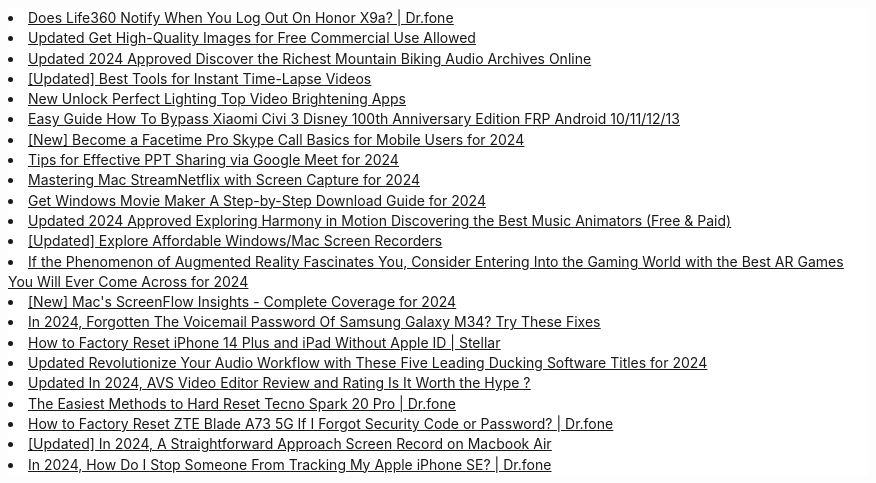 <li><a href="https://fake-location.techidaily.com/does-life360-notify-when-you-log-out-on-honor-x9a-drfone-by-drfone-virtual-android/"><u>Does Life360 Notify When You Log Out On Honor X9a? | Dr.fone</u></a></li>
<li><a href="https://ai-vdieo-software.techidaily.com/updated-get-high-quality-images-for-free-commercial-use-allowed/"><u>Updated Get High-Quality Images for Free Commercial Use Allowed</u></a></li>
<li><a href="https://sound-tweaking.techidaily.com/updated-2024-approved-discover-the-richest-mountain-biking-audio-archives-online/"><u>Updated 2024 Approved Discover the Richest Mountain Biking Audio Archives Online</u></a></li>
<li><a href="https://screen-recording.techidaily.com/updated-best-tools-for-instant-time-lapse-videos/"><u>[Updated] Best Tools for Instant Time-Lapse Videos</u></a></li>
<li><a href="https://smart-video-creator.techidaily.com/new-unlock-perfect-lighting-top-video-brightening-apps/"><u>New Unlock Perfect Lighting Top Video Brightening Apps</u></a></li>
<li><a href="https://bypass-frp.techidaily.com/easy-guide-how-to-bypass-xiaomi-civi-3-disney-100th-anniversary-edition-frp-android-10111213-by-drfone-android/"><u>Easy Guide How To Bypass Xiaomi Civi 3 Disney 100th Anniversary Edition FRP Android 10/11/12/13</u></a></li>
<li><a href="https://visual-screen-recording.techidaily.com/new-become-a-facetime-pro-skype-call-basics-for-mobile-users-for-2024/"><u>[New] Become a Facetime Pro  Skype Call Basics for Mobile Users for 2024</u></a></li>
<li><a href="https://screen-sharing-recording.techidaily.com/tips-for-effective-ppt-sharing-via-google-meet-for-2024/"><u>Tips for Effective PPT Sharing via Google Meet for 2024</u></a></li>
<li><a href="https://screen-video-capture.techidaily.com/mastering-mac-streamnetflix-with-screen-capture-for-2024/"><u>Mastering Mac  StreamNetflix with Screen Capture for 2024</u></a></li>
<li><a href="https://video-ai-editor.techidaily.com/get-windows-movie-maker-a-step-by-step-download-guide-for-2024/"><u>Get Windows Movie Maker A Step-by-Step Download Guide for 2024</u></a></li>
<li><a href="https://audio-shaping.techidaily.com/updated-2024-approved-exploring-harmony-in-motion-discovering-the-best-music-animators-free-and-paid/"><u>Updated 2024 Approved Exploring Harmony in Motion Discovering the Best Music Animators (Free & Paid)</u></a></li>
<li><a href="https://visual-screen-recording.techidaily.com/updated-explore-affordable-windowsmac-screen-recorders/"><u>[Updated] Explore Affordable Windows/Mac Screen Recorders</u></a></li>
<li><a href="https://ai-video-editing.techidaily.com/if-the-phenomenon-of-augmented-reality-fascinates-you-consider-entering-into-the-gaming-world-with-the-best-ar-games-you-will-ever-come-across-for-2024/"><u>If the Phenomenon of Augmented Reality Fascinates You, Consider Entering Into the Gaming World with the Best AR Games You Will Ever Come Across for 2024</u></a></li>
<li><a href="https://screen-sharing-recording.techidaily.com/new-macs-screenflow-insights-complete-coverage-for-2024/"><u>[New] Mac's ScreenFlow Insights - Complete Coverage for 2024</u></a></li>
<li><a href="https://android-unlock.techidaily.com/in-2024-forgotten-the-voicemail-password-of-samsung-galaxy-m34-try-these-fixes-by-drfone-android/"><u>In 2024, Forgotten The Voicemail Password Of Samsung Galaxy M34? Try These Fixes</u></a></li>
<li><a href="https://blog-min.techidaily.com/how-to-factory-reset-iphone-14-plus-and-ipad-without-apple-id-stellar-by-stellar-data-recovery-ios-iphone-data-recovery/"><u>How to Factory Reset iPhone 14 Plus and iPad Without Apple ID | Stellar</u></a></li>
<li><a href="https://audio-editing.techidaily.com/updated-revolutionize-your-audio-workflow-with-these-five-leading-ducking-software-titles-for-2024/"><u>Updated Revolutionize Your Audio Workflow with These Five Leading Ducking Software Titles for 2024</u></a></li>
<li><a href="https://ai-video-apps.techidaily.com/updated-in-2024-avs-video-editor-review-and-rating-is-it-worth-the-hype/"><u>Updated In 2024, AVS Video Editor Review and Rating Is It Worth the Hype ?</u></a></li>
<li><a href="https://techidaily.com/the-easiest-methods-to-hard-reset-tecno-spark-20-pro-drfone-by-drfone-reset-android-reset-android/"><u>The Easiest Methods to Hard Reset Tecno Spark 20 Pro | Dr.fone</u></a></li>
<li><a href="https://techidaily.com/how-to-factory-reset-zte-blade-a73-5g-if-i-forgot-security-code-or-password-drfone-by-drfone-reset-android-reset-android/"><u>How to Factory Reset ZTE Blade A73 5G If I Forgot Security Code or Password? | Dr.fone</u></a></li>
<li><a href="https://digital-screen-recording.techidaily.com/updated-in-2024-a-straightforward-approach-screen-record-on-macbook-air/"><u>[Updated] In 2024, A Straightforward Approach  Screen Record on Macbook Air</u></a></li>
<li><a href="https://ios-location-track.techidaily.com/in-2024-how-do-i-stop-someone-from-tracking-my-apple-iphone-se-drfone-by-drfone-virtual-ios/"><u>In 2024, How Do I Stop Someone From Tracking My Apple iPhone SE? | Dr.fone</u></a></li>
</ul></div>

